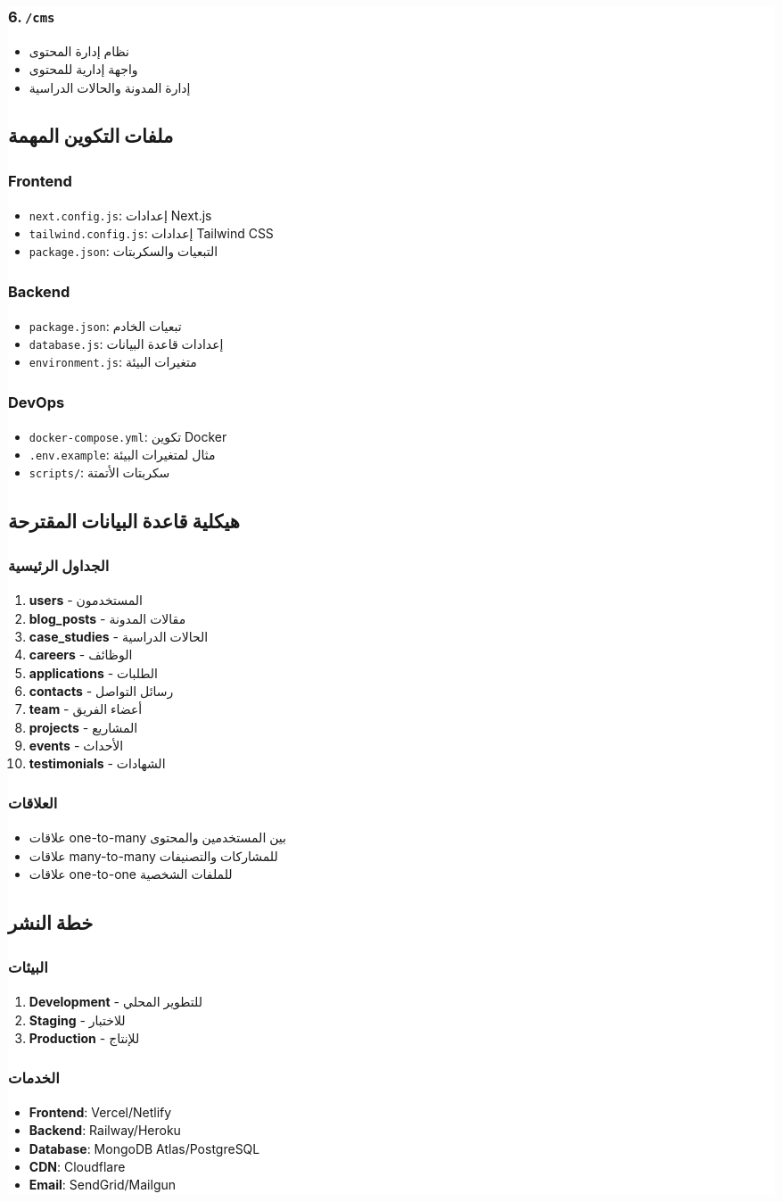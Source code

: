 ### 6. `/cms`
- نظام إدارة المحتوى
- واجهة إدارية للمحتوى
- إدارة المدونة والحالات الدراسية

## ملفات التكوين المهمة

### Frontend
- `next.config.js`: إعدادات Next.js
- `tailwind.config.js`: إعدادات Tailwind CSS
- `package.json`: التبعيات والسكربتات

### Backend
- `package.json`: تبعيات الخادم
- `database.js`: إعدادات قاعدة البيانات
- `environment.js`: متغيرات البيئة

### DevOps
- `docker-compose.yml`: تكوين Docker
- `.env.example`: مثال لمتغيرات البيئة
- `scripts/`: سكربتات الأتمتة

## هيكلية قاعدة البيانات المقترحة

### الجداول الرئيسية
1. **users** - المستخدمون
2. **blog_posts** - مقالات المدونة
3. **case_studies** - الحالات الدراسية
4. **careers** - الوظائف
5. **applications** - الطلبات
6. **contacts** - رسائل التواصل
7. **team** - أعضاء الفريق
8. **projects** - المشاريع
9. **events** - الأحداث
10. **testimonials** - الشهادات

### العلاقات
- علاقات one-to-many بين المستخدمين والمحتوى
- علاقات many-to-many للمشاركات والتصنيفات
- علاقات one-to-one للملفات الشخصية

## خطة النشر

### البيئات
1. **Development** - للتطوير المحلي
2. **Staging** - للاختبار
3. **Production** - للإنتاج

### الخدمات
- **Frontend**: Vercel/Netlify
- **Backend**: Railway/Heroku
- **Database**: MongoDB Atlas/PostgreSQL
- **CDN**: Cloudflare
- **Email**: SendGrid/Mailgun



